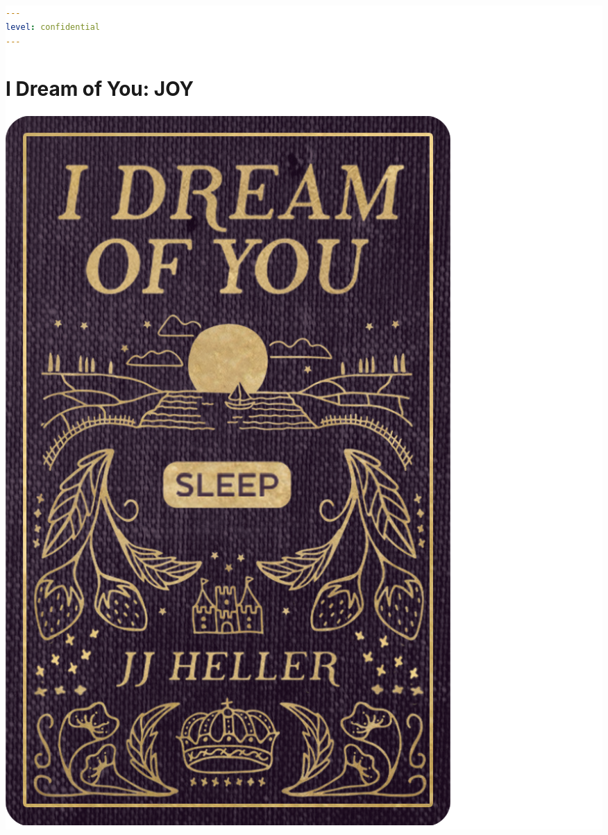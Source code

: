 ```yaml
---
level: confidential
---
```

# I Dream of You: JOY

![card_[6SGrg].png](../../img/cards/card_[6SGrg].png)
